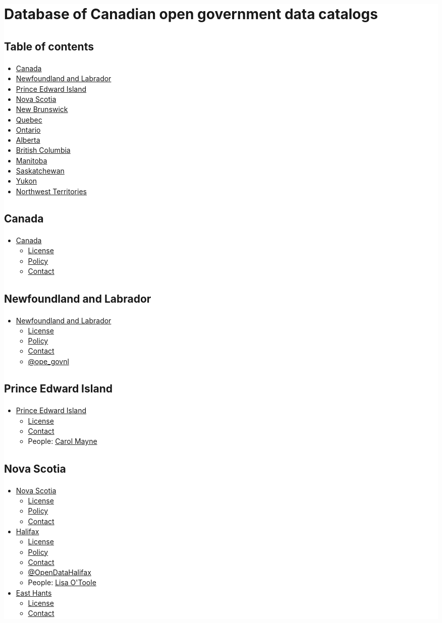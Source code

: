 # Database of Canadian open government data catalogs

## Table of contents

* [Canada](#canada)
* [Newfoundland and Labrador](#newfoundland-and-labrador)
* [Prince Edward Island](#prince-edward-island)
* [Nova Scotia](#nova-scotia)
* [New Brunswick](#new-brunswick)
* [Quebec](#quebec)
* [Ontario](#ontario)
* [Alberta](#alberta)
* [British Columbia](#british-columbia)
* [Manitoba](#manitoba)
* [Saskatchewan](#saskatchewan)
* [Yukon](#yukon)
* [Northwest Territories](#northwest-territories)

## Canada

* [Canada](http://open.canada.ca/data/en/dataset)
  * [License](https://open.canada.ca/en/open-government-licence-canada)
  * [Policy](http://www.tbs-sct.gc.ca/pol/doc-eng.aspx?id=28108)
  * [Contact](mailto:open-ouvert@tbs-sct.gc.ca)

## Newfoundland and Labrador

* [Newfoundland and Labrador](http://opendata.gov.nl.ca/)
  * [License](http://opendata.gov.nl.ca/public/opendata/page/?page-id=licence)
  * [Policy](http://open.gov.nl.ca/pdf/OpenGov-DraftActionPlan.pdf)
  * [Contact](mailto:OPE@gov.nl.ca)
  * [@ope_govnl](https://twitter.com/ope_govnl)

## Prince Edward Island

* [Prince Edward Island](https://www.princeedwardisland.ca/en/search/site/?f%5B0%5D=type%3Aservice&f%5B1%5D=field_service_topics%3A2237)
  * [License](https://www.princeedwardisland.ca/en/information/finance/open-government-licence-prince-edward-island)
  * [Contact](https://www.princeedwardisland.ca/en/information/contact-us)
  * People: [Carol Mayne](mailto:camayne@gov.pe.ca)

## Nova Scotia

* [Nova Scotia](https://data.novascotia.ca/)
  * [License](https://novascotia.ca/opendata/licence.asp)
  * [Policy](https://novascotia.ca/treasuryboard/manuals/PDF/300/30403-01.pdf)
  * [Contact](https://novascotia.ca/opendata/contact-us.asp)
* [Halifax](http://catalogue-hrm.opendata.arcgis.com/)
  * [License](https://www.halifax.ca/home/open-data/open-data-license)
  * [Policy](http://www.halifax.ca/legislation/adminorders/documents/2014-006-ADM.pdf)
  * [Contact](mailto:opendata@halifax.ca)
  * [@OpenDataHalifax](https://twitter.com/OpenDataHalifax)
  * People: [Lisa O'Toole](mailto:otoolel@halifax.ca)
* [East Hants](http://data.easthants.opendata.arcgis.com/)
  * [License](http://data.easthants.opendata.arcgis.com/)
  * [Contact](mailto:planning@easthants.ca)
